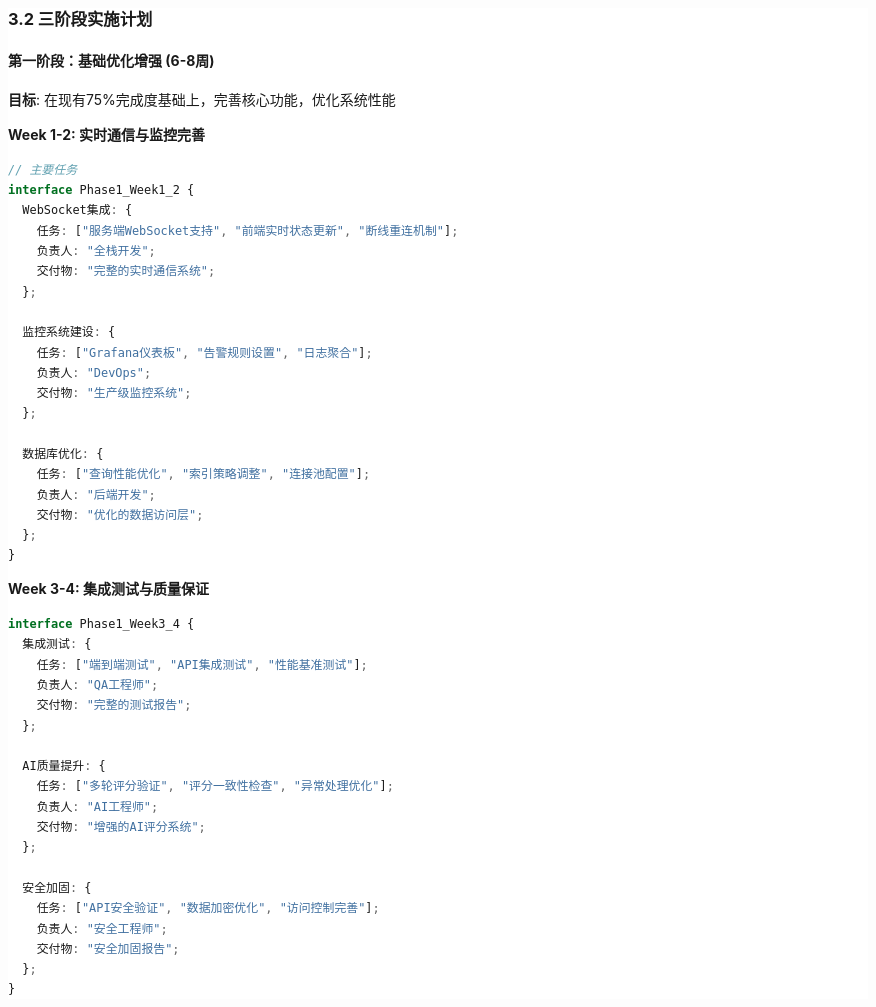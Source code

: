 ### 3.2 三阶段实施计划

#### 第一阶段：基础优化增强 (6-8周)

**目标**: 在现有75%完成度基础上，完善核心功能，优化系统性能

**Week 1-2: 实时通信与监控完善**
```typescript
// 主要任务
interface Phase1_Week1_2 {
  WebSocket集成: {
    任务: ["服务端WebSocket支持", "前端实时状态更新", "断线重连机制"];
    负责人: "全栈开发";
    交付物: "完整的实时通信系统";
  };
  
  监控系统建设: {
    任务: ["Grafana仪表板", "告警规则设置", "日志聚合"];
    负责人: "DevOps";
    交付物: "生产级监控系统";
  };
  
  数据库优化: {
    任务: ["查询性能优化", "索引策略调整", "连接池配置"];
    负责人: "后端开发";
    交付物: "优化的数据访问层";
  };
}
```

**Week 3-4: 集成测试与质量保证**
```typescript
interface Phase1_Week3_4 {
  集成测试: {
    任务: ["端到端测试", "API集成测试", "性能基准测试"];
    负责人: "QA工程师";
    交付物: "完整的测试报告";
  };
  
  AI质量提升: {
    任务: ["多轮评分验证", "评分一致性检查", "异常处理优化"];
    负责人: "AI工程师";
    交付物: "增强的AI评分系统";
  };
  
  安全加固: {
    任务: ["API安全验证", "数据加密优化", "访问控制完善"];
    负责人: "安全工程师";
    交付物: "安全加固报告";
  };
}
```
